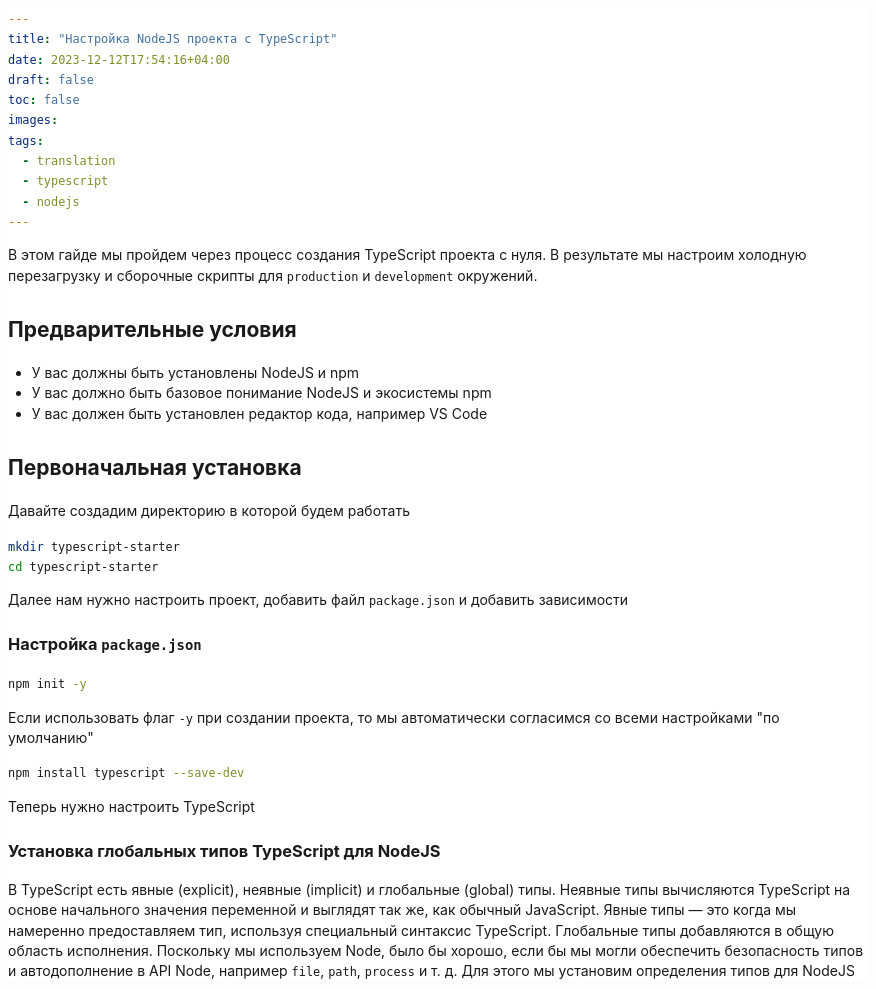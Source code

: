 ```yaml
---
title: "Настройка NodeJS проекта с TypeScript"
date: 2023-12-12T17:54:16+04:00
draft: false
toc: false
images:
tags:
  - translation
  - typescript
  - nodejs
---
```


В этом гайде мы пройдем через процесс создания TypeScript проекта с нуля. В результате мы настроим холодную перезагрузку и сборочные скрипты для `production` и `development` окружений.

## Предварительные условия
- У вас должны быть установлены NodeJS и npm
- У вас должно быть базовое понимание NodeJS и экосистемы npm
- У вас должен быть установлен редактор кода, например VS Code

## Первоначальная установка
Давайте создадим директорию в которой будем работать

```bash
mkdir typescript-starter
cd typescript-starter
```

Далее нам нужно настроить проект, добавить файл `package.json` и добавить зависимости

### Настройка `package.json`
```bash
npm init -y
```
Если использовать флаг `-y` при создании проекта, то мы автоматически согласимся со всеми настройками "по умолчанию"

```bash
npm install typescript --save-dev
```
Теперь нужно настроить TypeScript

### Установка глобальных типов TypeScript для NodeJS
В TypeScript есть явные (explicit), неявные (implicit) и глобальные (global) типы. 
Неявные типы вычисляются TypeScript на основе начального значения переменной и выглядят так же, как обычный JavaScript.
Явные типы — это когда мы намеренно предоставляем тип, используя специальный синтаксис TypeScript.
Глобальные типы добавляются в общую область исполнения. Поскольку мы используем Node, было бы хорошо, если бы мы могли обеспечить безопасность типов и автодополнение в API Node, например `file`, `path`, `process` и т. д. Для этого мы установим определения типов для NodeJS
